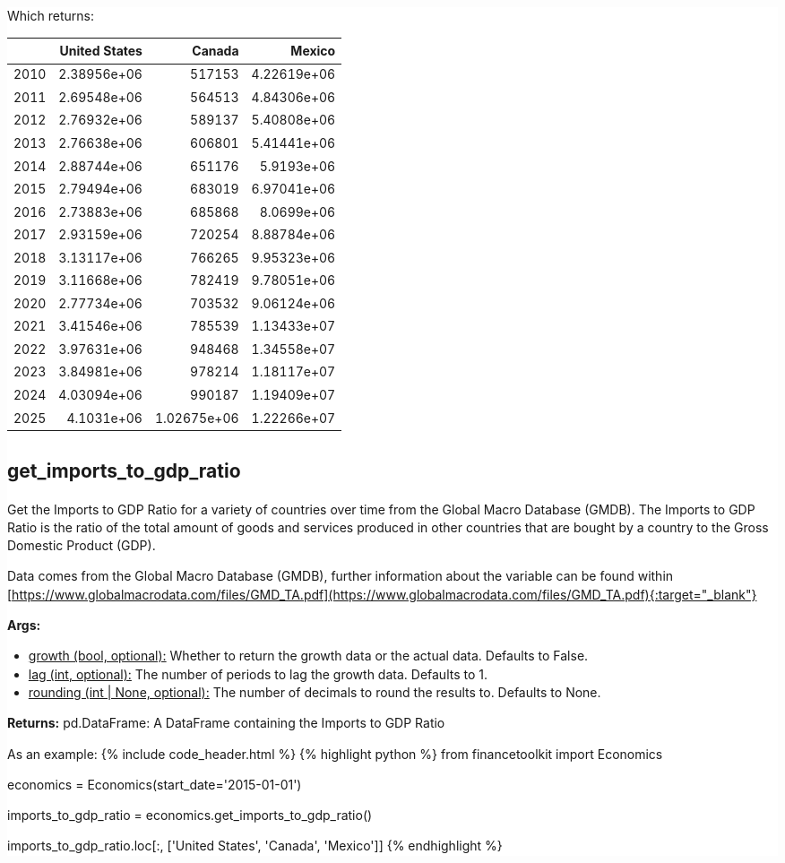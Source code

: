 
Which returns:

| | United States | Canada | Mexico |
 |:-----|----------------:|-----------------:|------------:|
 | 2010 | 2.38956e+06 | 517153 | 4.22619e+06 |
 | 2011 | 2.69548e+06 | 564513 | 4.84306e+06 |
 | 2012 | 2.76932e+06 | 589137 | 5.40808e+06 |
 | 2013 | 2.76638e+06 | 606801 | 5.41441e+06 |
 | 2014 | 2.88744e+06 | 651176 | 5.9193e+06 |
 | 2015 | 2.79494e+06 | 683019 | 6.97041e+06 |
 | 2016 | 2.73883e+06 | 685868 | 8.0699e+06 |
 | 2017 | 2.93159e+06 | 720254 | 8.88784e+06 |
 | 2018 | 3.13117e+06 | 766265 | 9.95323e+06 |
 | 2019 | 3.11668e+06 | 782419 | 9.78051e+06 |
 | 2020 | 2.77734e+06 | 703532 | 9.06124e+06 |
 | 2021 | 3.41546e+06 | 785539 | 1.13433e+07 |
 | 2022 | 3.97631e+06 | 948468 | 1.34558e+07 |
 | 2023 | 3.84981e+06 | 978214 | 1.18117e+07 |
 | 2024 | 4.03094e+06 | 990187 | 1.19409e+07 |
 | 2025 | 4.1031e+06 | 1.02675e+06 | 1.22266e+07 |

## get_imports_to_gdp_ratio
Get the Imports to GDP Ratio for a variety of countries over time from the Global Macro Database (GMDB). The Imports to GDP Ratio is the ratio of the total amount of goods and services produced in other countries that are bought by a country to the Gross Domestic Product (GDP).

Data comes from the Global Macro Database (GMDB), further information about the variable can be found within [https://www.globalmacrodata.com/files/GMD_TA.pdf](https://www.globalmacrodata.com/files/GMD_TA.pdf){:target="_blank"}

**Args:**
 - <u>growth (bool, optional):</u> Whether to return the growth data or the actual data. Defaults to False.
 - <u>lag (int, optional):</u> The number of periods to lag the growth data. Defaults to 1.
 - <u>rounding (int | None, optional):</u> The number of decimals to round the results to. Defaults to None.

 **Returns:**
 pd.DataFrame: A DataFrame containing the Imports to GDP Ratio

 As an example:
{% include code_header.html %}
{% highlight python %}
from financetoolkit import Economics

economics = Economics(start_date='2015-01-01')

imports_to_gdp_ratio = economics.get_imports_to_gdp_ratio()

imports_to_gdp_ratio.loc[:, ['United States', 'Canada', 'Mexico']]
{% endhighlight %}
